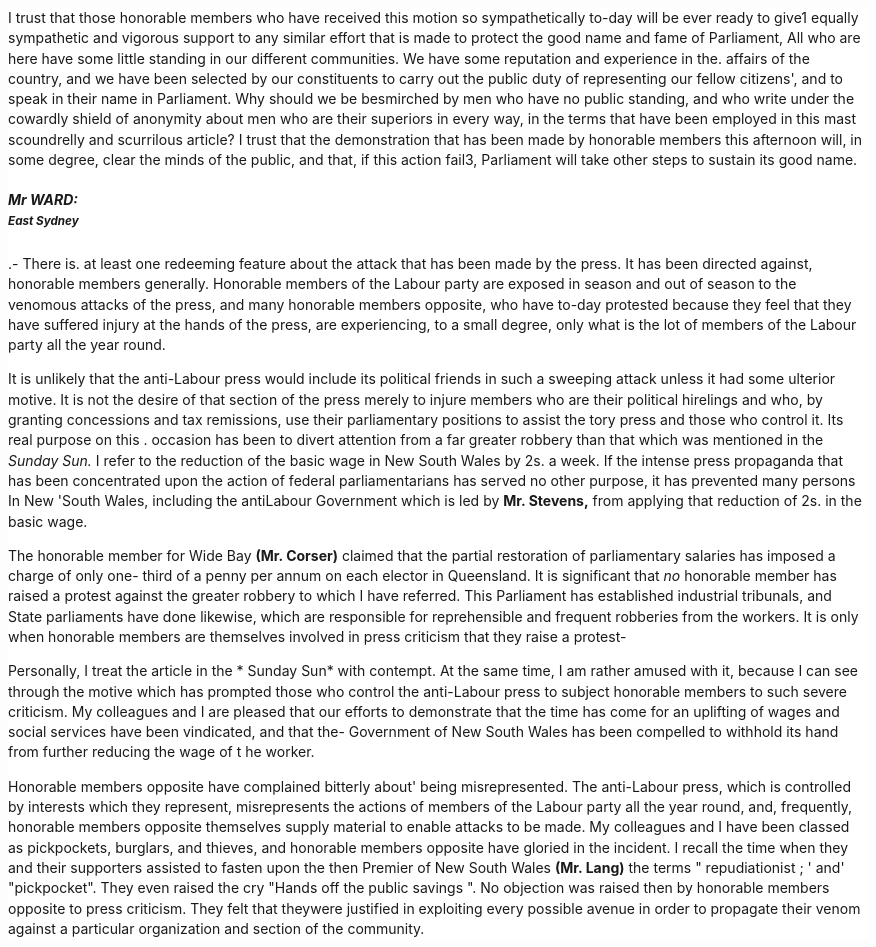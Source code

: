 I trust that those honorable members who have received this motion so sympathetically to-day will be ever ready to give1 equally sympathetic and vigorous support to any similar effort that is made to protect the good name and fame of Parliament, All who are here have some little standing in  our different communities. We have some reputation and experience in the. affairs of the country, and we have been selected by our constituents to carry out the public duty of representing our fellow citizens', and to speak in their name in Parliament. Why should we be besmirched by men who have no public standing, and who write under the cowardly shield of anonymity about men who are their superiors in every way, in the terms that have been employed in this mast scoundrelly and scurrilous article? I trust that the demonstration that has been made by honorable members this afternoon will, in some degree, clear the minds of the public, and that, if this action  fail3,  Parliament will take other steps to sustain its good name. 

##### Mr WARD:<br><small class="text-muted">East Sydney</small>

.- There is. at least one redeeming feature about the attack that has been made by the press. It has been directed against, honorable members generally. Honorable members of the Labour party are exposed in season and out of season to the venomous attacks of the press, and many honorable members opposite, who have to-day protested because they feel that they have suffered injury at the hands of  the press, are experiencing, to a small degree, only what is the lot of members of the Labour party all the year round. 

It is unlikely that the anti-Labour press would include its political friends in such a sweeping attack unless it had some ulterior motive. It is not the desire of that section of the press merely to injure members who are their political hirelings and who, by granting concessions and tax remissions, use their parliamentary positions to assist the tory press and those who control it. Its real purpose on this . occasion has been to divert attention from a far greater robbery than that which was mentioned in the  *Sunday Sun.*  I refer to the reduction of the basic wage in New South Wales by 2s. a week. If the intense press propaganda that has been concentrated upon the action of federal parliamentarians has served no other purpose, it has prevented many persons In New 'South Wales, including the antiLabour Government which is led by  **Mr. Stevens,**  from applying that reduction of 2s. in the basic wage. 

The honorable member for Wide Bay  **(Mr. Corser)**  claimed that the partial restoration of parliamentary salaries has imposed a charge of only one- third of a penny per annum on each elector in Queensland. It is significant that  *no*  honorable member has raised a protest against the greater robbery to which I have referred. This Parliament has established industrial tribunals, and State parliaments have done likewise, which are responsible for reprehensible and frequent robberies from the workers. It is only when honorable members are themselves involved in press criticism that they raise  a protest- 

Personally, I treat the article in the  * Sunday Sun*  with contempt. At the same time, I am rather amused with it, because I can see through the motive which has prompted those who control the anti-Labour press to subject honorable members to such severe criticism. My colleagues and I are pleased that our efforts to demonstrate that the time has come for an uplifting of wages and social services have been vindicated, and that the- Government of New South Wales has been compelled to withhold its hand from further reducing the wage of t he worker. 

Honorable members opposite have complained bitterly about' being misrepresented. The anti-Labour press, which is controlled by interests which they represent, misrepresents the actions of members of the Labour party all the year round, and, frequently, honorable members opposite themselves supply material to enable attacks to be made. My colleagues and I have been classed as pickpockets, burglars, and thieves, and honorable members opposite have gloried in the incident. I recall the time when they and their supporters assisted to fasten upon the then Premier of New South Wales  **(Mr. Lang)**  the terms " repudiationist ; ' and' "pickpocket". They even raised the cry "Hands off the public savings ". No objection was raised then by honorable members opposite to press criticism. They felt that theywere justified in exploiting every possible avenue in order to propagate their venom against a particular organization and section of the community. 
